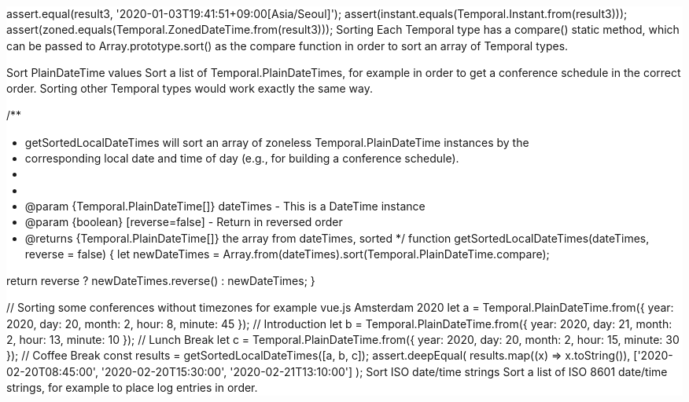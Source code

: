 assert.equal(result3, '2020-01-03T19:41:51+09:00[Asia/Seoul]');
assert(instant.equals(Temporal.Instant.from(result3)));
assert(zoned.equals(Temporal.ZonedDateTime.from(result3)));
Sorting
Each Temporal type has a compare() static method, which can be passed to Array.prototype.sort() as the compare function in order to sort an array of Temporal types.

Sort PlainDateTime values
Sort a list of Temporal.PlainDateTimes, for example in order to get a conference schedule in the correct order. Sorting other Temporal types would work exactly the same way.

/\*\*

- getSortedLocalDateTimes will sort an array of zoneless Temporal.PlainDateTime instances by the
- corresponding local date and time of day (e.g., for building a conference schedule).
-
-
- @param {Temporal.PlainDateTime[]} dateTimes - This is a DateTime instance
- @param {boolean} [reverse=false] - Return in reversed order
- @returns {Temporal.PlainDateTime[]} the array from dateTimes, sorted
  \*/
  function getSortedLocalDateTimes(dateTimes, reverse = false) {
  let newDateTimes = Array.from(dateTimes).sort(Temporal.PlainDateTime.compare);

return reverse ? newDateTimes.reverse() : newDateTimes;
}

// Sorting some conferences without timezones for example vue.js Amsterdam 2020
let a = Temporal.PlainDateTime.from({
year: 2020,
day: 20,
month: 2,
hour: 8,
minute: 45
}); // Introduction
let b = Temporal.PlainDateTime.from({
year: 2020,
day: 21,
month: 2,
hour: 13,
minute: 10
}); // Lunch Break
let c = Temporal.PlainDateTime.from({
year: 2020,
day: 20,
month: 2,
hour: 15,
minute: 30
}); // Coffee Break
const results = getSortedLocalDateTimes([a, b, c]);
assert.deepEqual(
results.map((x) => x.toString()),
['2020-02-20T08:45:00', '2020-02-20T15:30:00', '2020-02-21T13:10:00']
);
Sort ISO date/time strings
Sort a list of ISO 8601 date/time strings, for example to place log entries in order.
